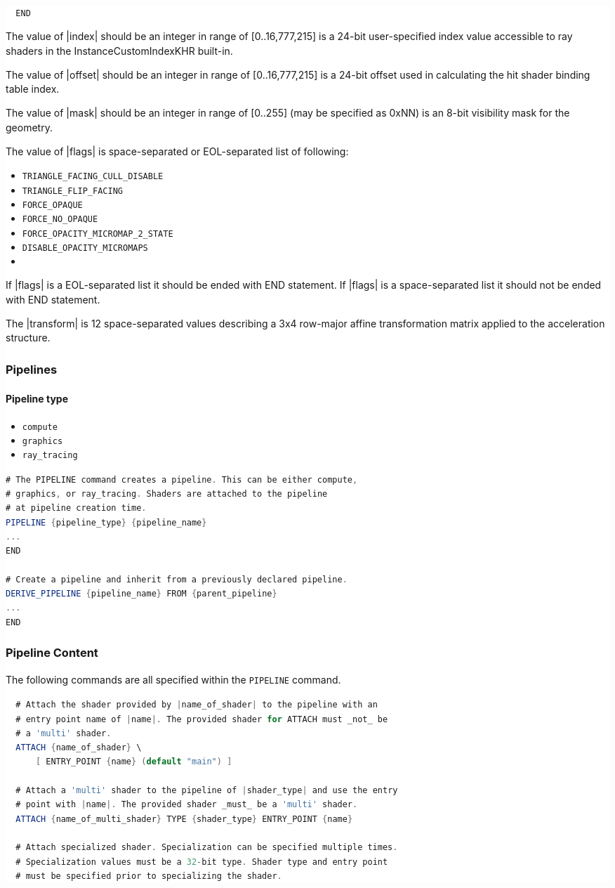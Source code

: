 ```groovy
  END
```

The value of |index| should be an integer in range of [0..16,777,215] is a 24-bit user-specified
index value accessible to ray shaders in the InstanceCustomIndexKHR built-in.

The value of |offset| should be an integer in range of [0..16,777,215] is a 24-bit offset used
in calculating the hit shader binding table index.

The value of |mask| should be an integer in range of [0..255] (may be specified as 0xNN) is an
8-bit visibility mask for the geometry.

The value of |flags| is space-separated or EOL-separated list of following:
 * `TRIANGLE_FACING_CULL_DISABLE`
 * `TRIANGLE_FLIP_FACING`
 * `FORCE_OPAQUE`
 * `FORCE_NO_OPAQUE`
 * `FORCE_OPACITY_MICROMAP_2_STATE`
 * `DISABLE_OPACITY_MICROMAPS`
 * <any integer number>

If |flags| is a EOL-separated list it should be ended with END statement.
If |flags| is a space-separated list it should not be ended with END statement.

The |transform| is 12 space-separated values describing a 3x4 row-major affine transformation matrix applied to
the acceleration structure.


### Pipelines

#### Pipeline type
 * `compute`
 * `graphics`
 * `ray_tracing`
 
```groovy
# The PIPELINE command creates a pipeline. This can be either compute,
# graphics, or ray_tracing. Shaders are attached to the pipeline
# at pipeline creation time.
PIPELINE {pipeline_type} {pipeline_name}
...
END

# Create a pipeline and inherit from a previously declared pipeline.
DERIVE_PIPELINE {pipeline_name} FROM {parent_pipeline}
...
END
```

### Pipeline Content

The following commands are all specified within the `PIPELINE` command.
```groovy
  # Attach the shader provided by |name_of_shader| to the pipeline with an
  # entry point name of |name|. The provided shader for ATTACH must _not_ be
  # a 'multi' shader.
  ATTACH {name_of_shader} \
      [ ENTRY_POINT {name} (default "main") ]

  # Attach a 'multi' shader to the pipeline of |shader_type| and use the entry
  # point with |name|. The provided shader _must_ be a 'multi' shader.
  ATTACH {name_of_multi_shader} TYPE {shader_type} ENTRY_POINT {name}

  # Attach specialized shader. Specialization can be specified multiple times.
  # Specialization values must be a 32-bit type. Shader type and entry point
  # must be specified prior to specializing the shader.
```